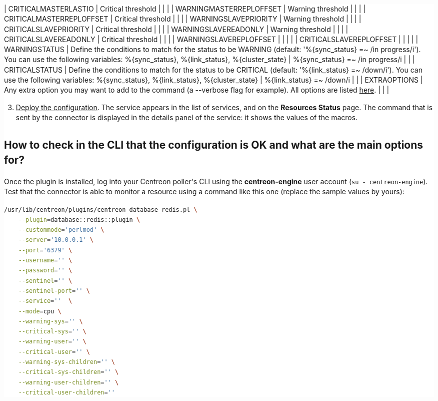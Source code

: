 | CRITICALMASTERLASTIO     | Critical threshold                                                                                                                                                                                   |                                   |             |
| WARNINGMASTERREPLOFFSET  | Warning threshold                                                                                                                                                                                    |                                   |             |
| CRITICALMASTERREPLOFFSET | Critical threshold                                                                                                                                                                                   |                                   |             |
| WARNINGSLAVEPRIORITY     | Warning threshold                                                                                                                                                                                    |                                   |             |
| CRITICALSLAVEPRIORITY    | Critical threshold                                                                                                                                                                                   |                                   |             |
| WARNINGSLAVEREADONLY     | Warning threshold                                                                                                                                                                                    |                                   |             |
| CRITICALSLAVEREADONLY    | Critical threshold                                                                                                                                                                                   |                                   |             |
| WARNINGSLAVEREPLOFFSET   |                                                                                                                                                                                                      |                                   |             |
| CRITICALSLAVEREPLOFFSET  |                                                                                                                                                                                                      |                                   |             |
| WARNINGSTATUS            | Define the conditions to match for the status to be WARNING (default: '%\{sync_status\} =~ /in progress/i'). You can use the following variables: %\{sync_status\}, %\{link_status\}, %\{cluster_state\} | %\{sync_status\} =~ /in progress/i |             |
| CRITICALSTATUS           | Define the conditions to match for the status to be CRITICAL (default: '%\{link_status\} =~ /down/i'). You can use the following variables: %\{sync_status\}, %\{link_status\}, %\{cluster_state\}       | %\{link_status\} =~ /down/i        |             |
| EXTRAOPTIONS             | Any extra option you may want to add to the command (a --verbose flag for example). All options are listed [here](#available-options).                                                                                                   |                                   |             |

</TabItem>
</Tabs>

3. [Deploy the configuration](/docs/monitoring/monitoring-servers/deploying-a-configuration). The service appears in the list of services, and on the **Resources Status** page. The command that is sent by the connector is displayed in the details panel of the service: it shows the values of the macros.

## How to check in the CLI that the configuration is OK and what are the main options for?

Once the plugin is installed, log into your Centreon poller's CLI using the
**centreon-engine** user account (`su - centreon-engine`). Test that the connector 
is able to monitor a resource using a command like this one (replace the sample values by yours):

```bash
/usr/lib/centreon/plugins/centreon_database_redis.pl \
	--plugin=database::redis::plugin \
	--custommode='perlmod' \
	--server='10.0.0.1' \
	--port='6379' \
	--username='' \
	--password='' \
	--sentinel='' \
	--sentinel-port='' \
	--service=''  \
	--mode=cpu \
	--warning-sys='' \
	--critical-sys='' \
	--warning-user='' \
	--critical-user='' \
	--warning-sys-children='' \
	--critical-sys-children='' \
	--warning-user-children='' \
	--critical-user-children='' 
```
